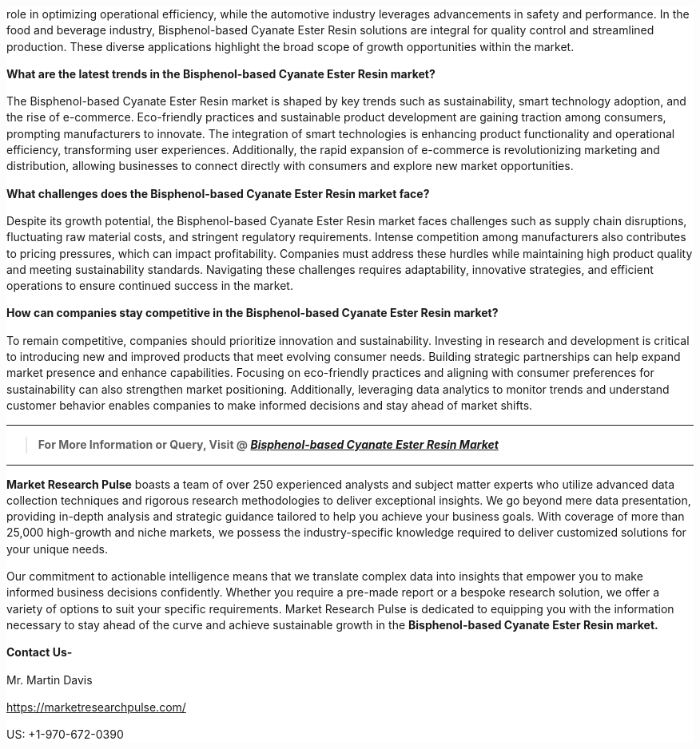 role in optimizing operational efficiency, while the automotive industry leverages advancements in safety and performance. In the food and beverage industry, Bisphenol-based Cyanate Ester Resin solutions are integral for quality control and streamlined production. These diverse applications highlight the broad scope of growth opportunities within the market.</p><p><strong>What are the latest trends in the Bisphenol-based Cyanate Ester Resin market?</strong></p><p>The Bisphenol-based Cyanate Ester Resin market is shaped by key trends such as sustainability, smart technology adoption, and the rise of e-commerce. Eco-friendly practices and sustainable product development are gaining traction among consumers, prompting manufacturers to innovate. The integration of smart technologies is enhancing product functionality and operational efficiency, transforming user experiences. Additionally, the rapid expansion of e-commerce is revolutionizing marketing and distribution, allowing businesses to connect directly with consumers and explore new market opportunities.</p><p><strong>What challenges does the Bisphenol-based Cyanate Ester Resin market face?</strong></p><p>Despite its growth potential, the Bisphenol-based Cyanate Ester Resin market faces challenges such as supply chain disruptions, fluctuating raw material costs, and stringent regulatory requirements. Intense competition among manufacturers also contributes to pricing pressures, which can impact profitability. Companies must address these hurdles while maintaining high product quality and meeting sustainability standards. Navigating these challenges requires adaptability, innovative strategies, and efficient operations to ensure continued success in the market.</p><p><strong>How can companies stay competitive in the Bisphenol-based Cyanate Ester Resin market?</strong></p><p>To remain competitive, companies should prioritize innovation and sustainability. Investing in research and development is critical to introducing new and improved products that meet evolving consumer needs. Building strategic partnerships can help expand market presence and enhance capabilities. Focusing on eco-friendly practices and aligning with consumer preferences for sustainability can also strengthen market positioning. Additionally, leveraging data analytics to monitor trends and understand customer behavior enables companies to make informed decisions and stay ahead of market shifts.</p><hr /><blockquote><p><strong>For More Information or Query, Visit @&nbsp;<em><a href="https://marketresearchpulse.com/report/97101/bisphenol-based-cyanate-ester-resin-market?utm_source=Linkedin&utm_medium=021">Bisphenol-based Cyanate Ester Resin Market</a></em></strong></p></blockquote><hr /><p><strong>Market Research Pulse</strong> boasts a team of over 250 experienced analysts and subject matter experts who utilize advanced data collection techniques and rigorous research methodologies to deliver exceptional insights. We go beyond mere data presentation, providing in-depth analysis and strategic guidance tailored to help you achieve your business goals. With coverage of more than 25,000 high-growth and niche markets, we possess the industry-specific knowledge required to deliver customized solutions for your unique needs.</p><p>Our commitment to actionable intelligence means that we translate complex data into insights that empower you to make informed business decisions confidently. Whether you require a pre-made report or a bespoke research solution, we offer a variety of options to suit your specific requirements. Market Research Pulse is dedicated to equipping you with the information necessary to stay ahead of the curve and achieve sustainable growth in the <strong>Bisphenol-based Cyanate Ester Resin market.</strong></p><p><strong>Contact Us-</strong></p><p>Mr. Martin Davis</p><p>https://marketresearchpulse.com/</p><p>US: +1-970-672-0390</p>

